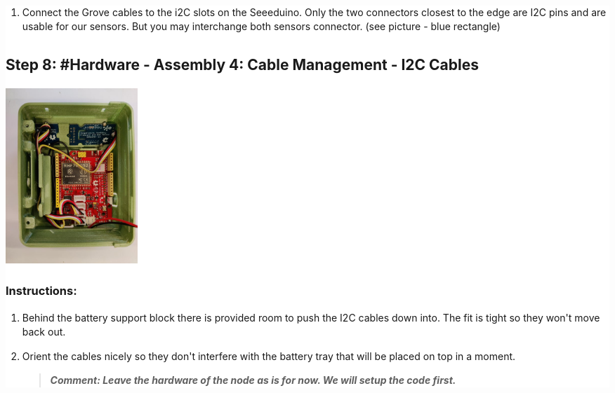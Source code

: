 1. Connect the Grove cables to the i2C slots on the Seeeduino. Only the two connectors closest to the edge are I2C pins and are usable for our sensors. But you may interchange both sensors connector. (see picture - blue rectangle)

## Step 8: #Hardware - Assembly 4: Cable Management - I2C Cables
<img src="documentation/8_1.jpg" height="250" />

### Instructions:

1. Behind the battery support block there is provided room to push the I2C cables down into. The fit is tight so they won't move back out.
1. Orient the cables nicely so they don't interfere with the battery tray that will be placed on top in a moment.

    > ***Comment: Leave the hardware of the node as is for now. We will setup the code first.***
